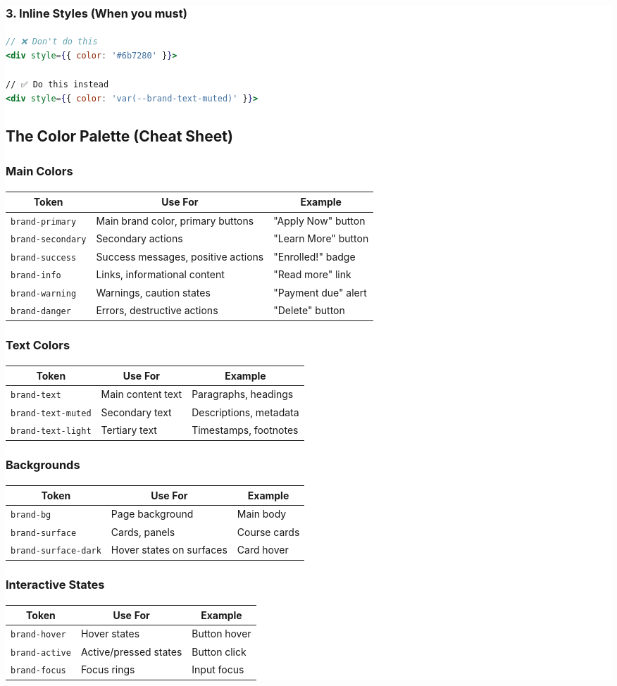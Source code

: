 ### 3. Inline Styles (When you must)

```jsx
// ❌ Don't do this
<div style={{ color: '#6b7280' }}>

// ✅ Do this instead
<div style={{ color: 'var(--brand-text-muted)' }}>
```

## The Color Palette (Cheat Sheet)

### Main Colors

| Token             | Use For                            | Example             |
| ----------------- | ---------------------------------- | ------------------- |
| `brand-primary`   | Main brand color, primary buttons  | "Apply Now" button  |
| `brand-secondary` | Secondary actions                  | "Learn More" button |
| `brand-success`   | Success messages, positive actions | "Enrolled!" badge   |
| `brand-info`      | Links, informational content       | "Read more" link    |
| `brand-warning`   | Warnings, caution states           | "Payment due" alert |
| `brand-danger`    | Errors, destructive actions        | "Delete" button     |

### Text Colors

| Token              | Use For           | Example                |
| ------------------ | ----------------- | ---------------------- |
| `brand-text`       | Main content text | Paragraphs, headings   |
| `brand-text-muted` | Secondary text    | Descriptions, metadata |
| `brand-text-light` | Tertiary text     | Timestamps, footnotes  |

### Backgrounds

| Token                | Use For                  | Example      |
| -------------------- | ------------------------ | ------------ |
| `brand-bg`           | Page background          | Main body    |
| `brand-surface`      | Cards, panels            | Course cards |
| `brand-surface-dark` | Hover states on surfaces | Card hover   |

### Interactive States

| Token          | Use For               | Example      |
| -------------- | --------------------- | ------------ |
| `brand-hover`  | Hover states          | Button hover |
| `brand-active` | Active/pressed states | Button click |
| `brand-focus`  | Focus rings           | Input focus  |
